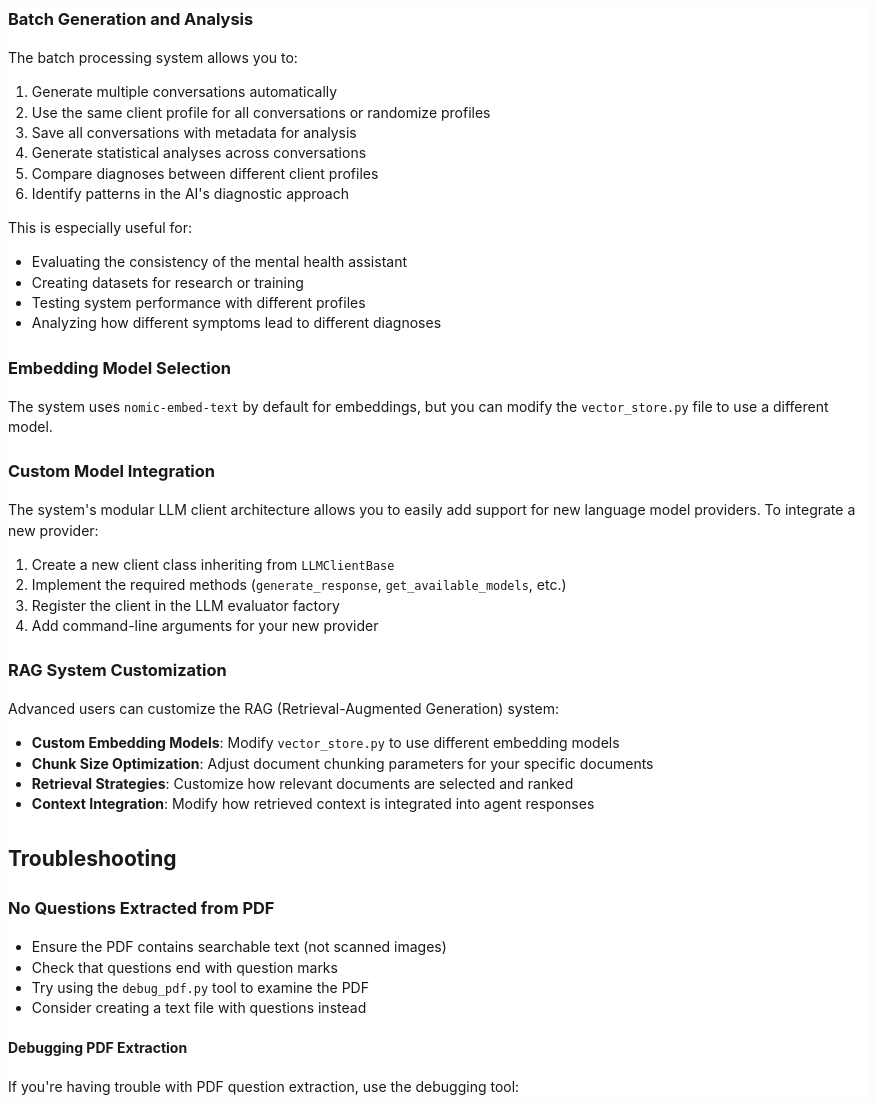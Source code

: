 ### Batch Generation and Analysis

The batch processing system allows you to:

1. Generate multiple conversations automatically
2. Use the same client profile for all conversations or randomize profiles
3. Save all conversations with metadata for analysis
4. Generate statistical analyses across conversations
5. Compare diagnoses between different client profiles
6. Identify patterns in the AI's diagnostic approach

This is especially useful for:
- Evaluating the consistency of the mental health assistant
- Creating datasets for research or training
- Testing system performance with different profiles
- Analyzing how different symptoms lead to different diagnoses

### Embedding Model Selection

The system uses `nomic-embed-text` by default for embeddings, but you can modify the `vector_store.py` file to use a different model.

### Custom Model Integration

The system's modular LLM client architecture allows you to easily add support for new language model providers. To integrate a new provider:

1. Create a new client class inheriting from `LLMClientBase`
2. Implement the required methods (`generate_response`, `get_available_models`, etc.)
3. Register the client in the LLM evaluator factory
4. Add command-line arguments for your new provider

### RAG System Customization

Advanced users can customize the RAG (Retrieval-Augmented Generation) system:

- **Custom Embedding Models**: Modify `vector_store.py` to use different embedding models
- **Chunk Size Optimization**: Adjust document chunking parameters for your specific documents
- **Retrieval Strategies**: Customize how relevant documents are selected and ranked
- **Context Integration**: Modify how retrieved context is integrated into agent responses

## Troubleshooting

### No Questions Extracted from PDF

- Ensure the PDF contains searchable text (not scanned images)
- Check that questions end with question marks
- Try using the `debug_pdf.py` tool to examine the PDF
- Consider creating a text file with questions instead

#### Debugging PDF Extraction

If you're having trouble with PDF question extraction, use the debugging tool:
